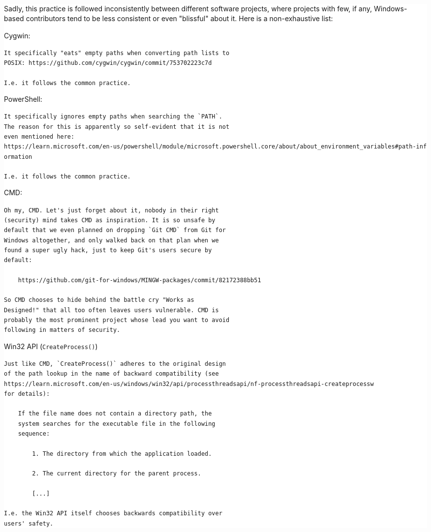 Sadly, this practice is followed inconsistently between different
software projects, where projects with few, if any, Windows-based
contributors tend to be less consistent or even "blissful" about it.
Here is a non-exhaustive list:

Cygwin:

	It specifically "eats" empty paths when converting path lists to
	POSIX: https://github.com/cygwin/cygwin/commit/753702223c7d

	I.e. it follows the common practice.

PowerShell:

	It specifically ignores empty paths when searching the `PATH`.
	The reason for this is apparently so self-evident that it is not
	even mentioned here:
	https://learn.microsoft.com/en-us/powershell/module/microsoft.powershell.core/about/about_environment_variables#path-information

	I.e. it follows the common practice.

CMD:

	Oh my, CMD. Let's just forget about it, nobody in their right
	(security) mind takes CMD as inspiration. It is so unsafe by
	default that we even planned on dropping `Git CMD` from Git for
	Windows altogether, and only walked back on that plan when we
	found a super ugly hack, just to keep Git's users secure by
	default:

		https://github.com/git-for-windows/MINGW-packages/commit/82172388bb51

	So CMD chooses to hide behind the battle cry "Works as
	Designed!" that all too often leaves users vulnerable. CMD is
	probably the most prominent project whose lead you want to avoid
	following in matters of security.

Win32 API (`CreateProcess()`)

	Just like CMD, `CreateProcess()` adheres to the original design
	of the path lookup in the name of backward compatibility (see
	https://learn.microsoft.com/en-us/windows/win32/api/processthreadsapi/nf-processthreadsapi-createprocessw
	for details):

		If the file name does not contain a directory path, the
		system searches for the executable file in the following
		sequence:

		    1. The directory from which the application loaded.

		    2. The current directory for the parent process.

		    [...]

	I.e. the Win32 API itself chooses backwards compatibility over
	users' safety.
